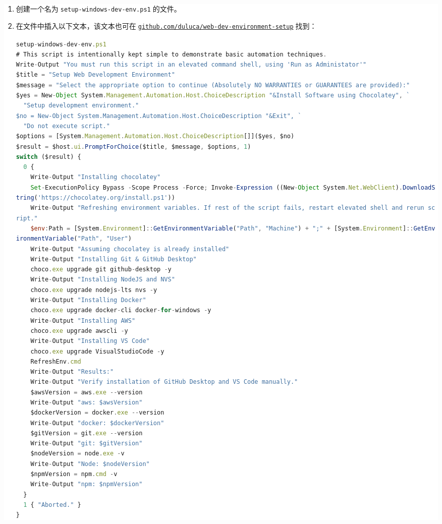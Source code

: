 1.  创建一个名为 `setup-windows-dev-env.ps1` 的文件。

1.  在文件中插入以下文本，该文本也可在 [`github.com/duluca/web-dev-environment-setup`](https://github.com/duluca/web-dev-environment-setup) 找到：

    ```js
    setup-windows-dev-env.ps1
    # This script is intentionally kept simple to demonstrate basic automation techniques.
    Write-Output "You must run this script in an elevated command shell, using 'Run as Administator'"
    $title = "Setup Web Development Environment"
    $message = "Select the appropriate option to continue (Absolutely NO WARRANTIES or GUARANTEES are provided):"
    $yes = New-Object System.Management.Automation.Host.ChoiceDescription "&Install Software using Chocolatey", `
      "Setup development environment."
    $no = New-Object System.Management.Automation.Host.ChoiceDescription "&Exit", `
      "Do not execute script."
    $options = [System.Management.Automation.Host.ChoiceDescription[]]($yes, $no)
    $result = $host.ui.PromptForChoice($title, $message, $options, 1)
    switch ($result) {
      0 {
        Write-Output "Installing chocolatey"
        Set-ExecutionPolicy Bypass -Scope Process -Force; Invoke-Expression ((New-Object System.Net.WebClient).DownloadString('https://chocolatey.org/install.ps1'))
        Write-Output "Refreshing environment variables. If rest of the script fails, restart elevated shell and rerun script."
        $env:Path = [System.Environment]::GetEnvironmentVariable("Path", "Machine") + ";" + [System.Environment]::GetEnvironmentVariable("Path", "User")
        Write-Output "Assuming chocolatey is already installed"
        Write-Output "Installing Git & GitHub Desktop"
        choco.exe upgrade git github-desktop -y
        Write-Output "Installing NodeJS and NVS"
        choco.exe upgrade nodejs-lts nvs -y
        Write-Output "Installing Docker"
        choco.exe upgrade docker-cli docker-for-windows -y
        Write-Output "Installing AWS"
        choco.exe upgrade awscli -y
        Write-Output "Installing VS Code"
        choco.exe upgrade VisualStudioCode -y
        RefreshEnv.cmd
        Write-Output "Results:"
        Write-Output "Verify installation of GitHub Desktop and VS Code manually."
        $awsVersion = aws.exe --version
        Write-Output "aws: $awsVersion"
        $dockerVersion = docker.exe --version
        Write-Output "docker: $dockerVersion"
        $gitVersion = git.exe --version
        Write-Output "git: $gitVersion"
        $nodeVersion = node.exe -v
        Write-Output "Node: $nodeVersion"
        $npmVersion = npm.cmd -v
        Write-Output "npm: $npmVersion"
      }
      1 { "Aborted." }
    } 
    ```
